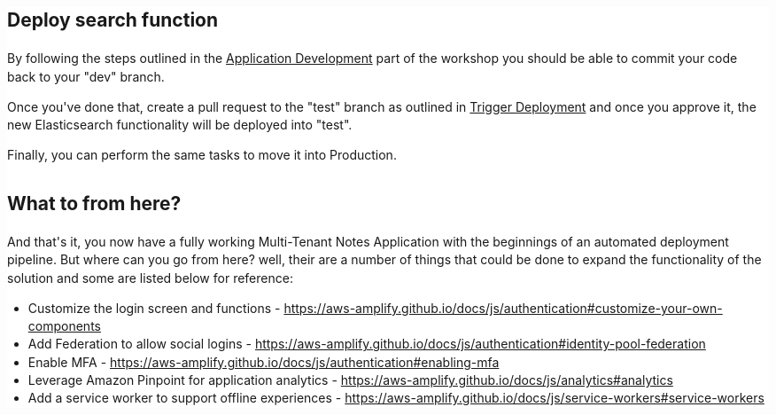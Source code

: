 ## Deploy search function
By following the steps outlined in the [Application Development](ApplicaitonDevelopment.md) part of the workshop you should be able to commit your code back to your "dev" branch.

Once you've done that, create a pull request to the "test" branch as outlined in [Trigger Deployment](TriggerDeployment.md) and once you approve it, the new Elasticsearch functionality will be deployed into "test".

Finally, you can perform the same tasks to move it into Production.

## What to from here?
And that's it, you now have a fully working Multi-Tenant Notes Application with the beginnings of an automated deployment pipeline. But where can you go from here? well, their are a number of things that could be done to expand the functionality of the solution and some are listed below for reference:

* Customize the login screen and functions - https://aws-amplify.github.io/docs/js/authentication#customize-your-own-components
* Add Federation to allow social logins - https://aws-amplify.github.io/docs/js/authentication#identity-pool-federation
* Enable MFA - https://aws-amplify.github.io/docs/js/authentication#enabling-mfa
* Leverage Amazon Pinpoint for application analytics - https://aws-amplify.github.io/docs/js/analytics#analytics
* Add a service worker to support offline experiences - https://aws-amplify.github.io/docs/js/service-workers#service-workers

